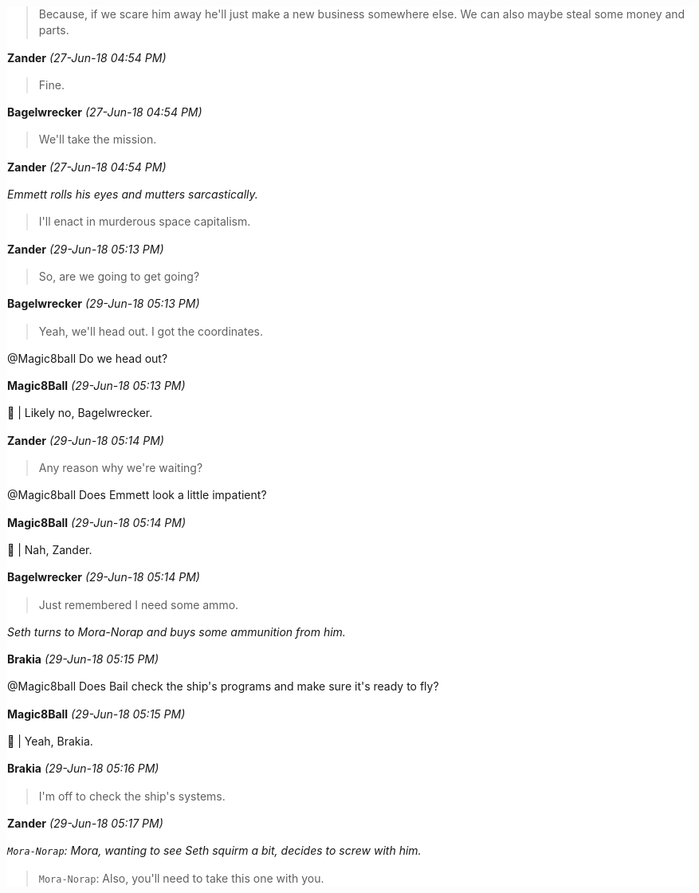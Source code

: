 > Because, if we scare him away he'll just make a new business somewhere else.
> We can also maybe steal some money and parts.

**Zander** _(27-Jun-18 04:54 PM)_

> Fine.

**Bagelwrecker** _(27-Jun-18 04:54 PM)_

> We'll take the mission.

**Zander** _(27-Jun-18 04:54 PM)_

_Emmett rolls his eyes and mutters sarcastically._

> I'll enact in murderous space capitalism.

**Zander** _(29-Jun-18 05:13 PM)_

> So, are we going to get going?

**Bagelwrecker** _(29-Jun-18 05:13 PM)_

> Yeah, we'll head out.
> I got the coordinates.

@Magic8ball Do we head out?

**Magic8Ball** _(29-Jun-18 05:13 PM)_

🎱 | Likely no, Bagelwrecker.

**Zander** _(29-Jun-18 05:14 PM)_

> Any reason why we're waiting?

@Magic8ball Does Emmett look a little impatient?

**Magic8Ball** _(29-Jun-18 05:14 PM)_

🎱 | Nah, Zander.

**Bagelwrecker** _(29-Jun-18 05:14 PM)_

> Just remembered I need some ammo.

_Seth turns to Mora-Norap and buys some ammunition from him._

**Brakia** _(29-Jun-18 05:15 PM)_

@Magic8ball Does Bail check the ship's programs and make sure it's ready to fly?

**Magic8Ball** _(29-Jun-18 05:15 PM)_

🎱 | Yeah, Brakia.

**Brakia** _(29-Jun-18 05:16 PM)_

> I'm off to check the ship's systems.

**Zander** _(29-Jun-18 05:17 PM)_

_`Mora-Norap`: Mora, wanting to see Seth squirm a bit, decides to screw with him._

> `Mora-Norap`: Also, you'll need to take this one with you.

